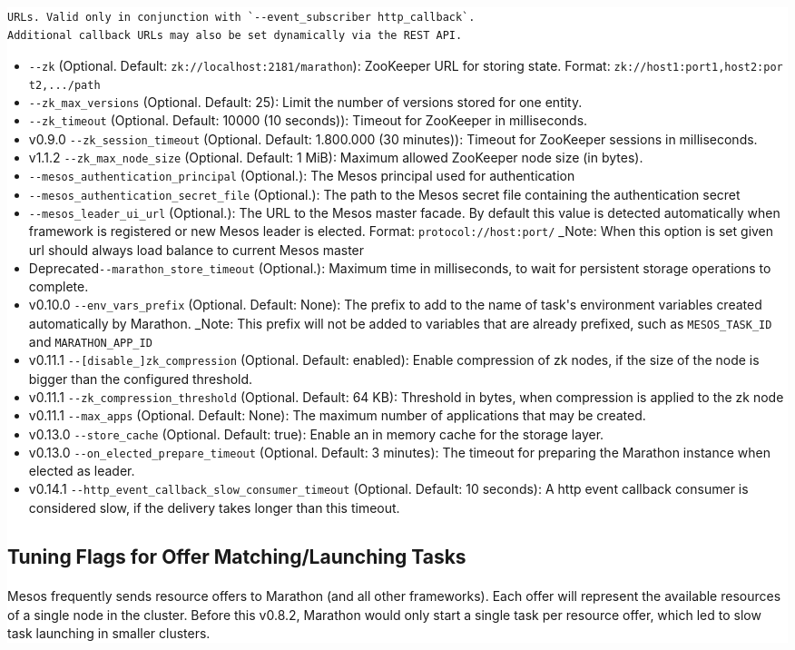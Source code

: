     URLs. Valid only in conjunction with `--event_subscriber http_callback`.
    Additional callback URLs may also be set dynamically via the REST API.
* `--zk` (Optional. Default: `zk://localhost:2181/marathon`): ZooKeeper URL for storing state.
    Format: `zk://host1:port1,host2:port2,.../path`
* `--zk_max_versions` (Optional. Default: 25): Limit the number of versions stored for one entity.
* `--zk_timeout` (Optional. Default: 10000 (10 seconds)): Timeout for ZooKeeper
    in milliseconds.
*  <span class="label label-default">v0.9.0</span> `--zk_session_timeout` (Optional. Default: 1.800.000 (30 minutes)): Timeout for ZooKeeper
    sessions in milliseconds.
* <span class="label label-default">v1.1.2</span> `--zk_max_node_size` (Optional. Default: 1 MiB):
    Maximum allowed ZooKeeper node size (in bytes).
* `--mesos_authentication_principal` (Optional.): The Mesos principal used for
    authentication
* `--mesos_authentication_secret_file` (Optional.): The path to the Mesos secret
    file containing the authentication secret
* `--mesos_leader_ui_url` (Optional.): The URL to the Mesos master facade. By default this
    value is detected automatically when framework is registered or new Mesos leader is
    elected.
    Format: `protocol://host:port/`
    _Note: When this option is set given url should always load balance to current Mesos master
* <span class="label label-default">Deprecated</span>`--marathon_store_timeout` (Optional.): Maximum time
    in milliseconds, to wait for persistent storage operations to complete.
* <span class="label label-default">v0.10.0</span> `--env_vars_prefix` (Optional. Default: None):
    The prefix to add to the name of task's environment variables created
    automatically by Marathon.
    _Note: This prefix will not be added to variables that are already prefixed,
    such as `MESOS_TASK_ID` and `MARATHON_APP_ID`
* <span class="label label-default">v0.11.1</span> `--[disable_]zk_compression`  (Optional. Default: enabled):
    Enable compression of zk nodes, if the size of the node is bigger than the configured threshold.
* <span class="label label-default">v0.11.1</span> `--zk_compression_threshold` (Optional. Default:
   64 KB): Threshold in bytes, when compression is applied to the zk node
* <span class="label label-default">v0.11.1</span> `--max_apps` (Optional. Default: None):
    The maximum number of applications that may be created.
* <span class="label label-default">v0.13.0</span> `--store_cache` (Optional. Default: true): Enable an in memory cache for the storage layer.
* <span class="label label-default">v0.13.0</span> `--on_elected_prepare_timeout` (Optional. Default: 3 minutes):
    The timeout for preparing the Marathon instance when elected as leader.
* <span class="label label-default">v0.14.1</span> `--http_event_callback_slow_consumer_timeout` (Optional. Default: 10 seconds):
    A http event callback consumer is considered slow, if the delivery takes longer than this timeout.

## Tuning Flags for Offer Matching/Launching Tasks

Mesos frequently sends resource offers to Marathon (and all other frameworks). Each offer will represent the
available resources of a single node in the cluster. Before this <span class="label label-default">v0.8.2</span>,
Marathon would only start a single task per
resource offer, which led to slow task launching in smaller clusters.
